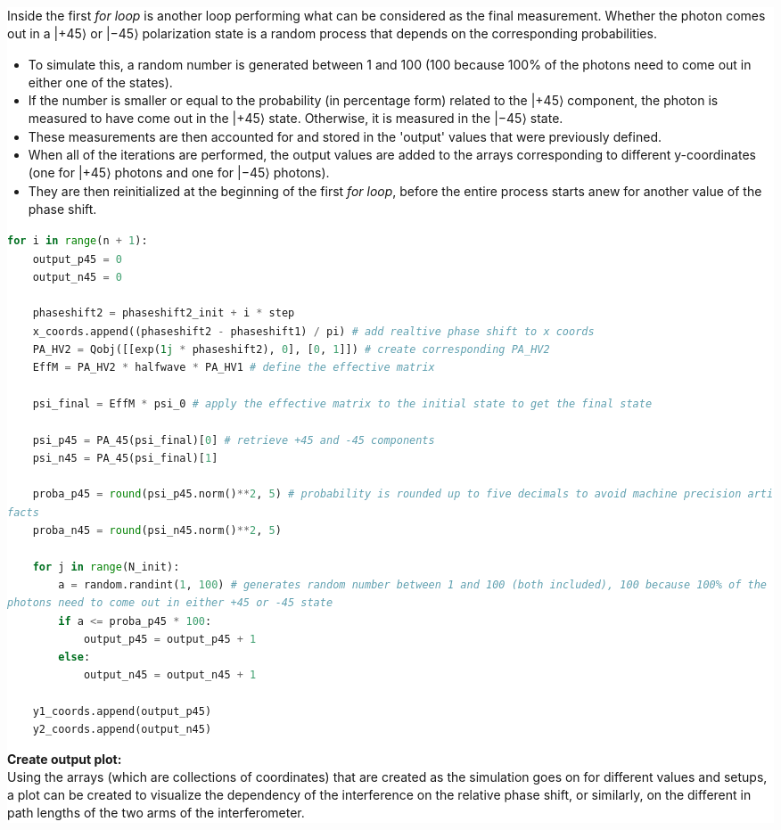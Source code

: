 Inside the first *for loop* is another loop performing what can be considered as the final measurement. Whether the photon comes out in a $|+45\rangle$ or $|-45\rangle$ polarization state is a random process that depends on the corresponding probabilities.
* To simulate this, a random number is generated between 1 and 100 (100 because $100\%$ of the photons need to come out in either one of the states).
* If the number is smaller or equal to the probability (in percentage form) related to the $|+45\rangle$ component, the photon is measured to have come out in the $|+45\rangle$ state. Otherwise, it is measured in the $|-45\rangle$ state.
* These measurements are then accounted for and stored in the 'output' values that were previously defined.
* When all of the iterations are performed, the output values are added to the arrays corresponding to different y-coordinates (one for $|+45\rangle$ photons and one for $|-45\rangle$ photons).
* They are then reinitialized at the beginning of the first *for loop*, before the entire process starts anew for another value of the phase shift.


```python
for i in range(n + 1):
    output_p45 = 0
    output_n45 = 0

    phaseshift2 = phaseshift2_init + i * step
    x_coords.append((phaseshift2 - phaseshift1) / pi) # add realtive phase shift to x coords
    PA_HV2 = Qobj([[exp(1j * phaseshift2), 0], [0, 1]]) # create corresponding PA_HV2
    EffM = PA_HV2 * halfwave * PA_HV1 # define the effective matrix

    psi_final = EffM * psi_0 # apply the effective matrix to the initial state to get the final state

    psi_p45 = PA_45(psi_final)[0] # retrieve +45 and -45 components
    psi_n45 = PA_45(psi_final)[1]

    proba_p45 = round(psi_p45.norm()**2, 5) # probability is rounded up to five decimals to avoid machine precision artifacts
    proba_n45 = round(psi_n45.norm()**2, 5)

    for j in range(N_init):
        a = random.randint(1, 100) # generates random number between 1 and 100 (both included), 100 because 100% of the photons need to come out in either +45 or -45 state
        if a <= proba_p45 * 100:
            output_p45 = output_p45 + 1
        else:
            output_n45 = output_n45 + 1

    y1_coords.append(output_p45)
    y2_coords.append(output_n45)
```

**Create output plot:**
<br> Using the arrays (which are collections of coordinates) that are created as the simulation goes on for different values and setups, a plot can be created to visualize the dependency of the interference on the relative phase shift, or similarly, on the different in path lengths of the two arms of the interferometer.
